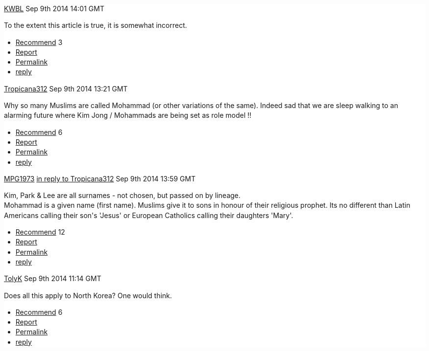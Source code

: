 [KWBL](/users/KWBL/comments "View KWBL's profile") Sep 9th 2014 14:01
GMT

To the extent this article is true, it is somewhat incorrect.

-   [Recommend](/vote/recommend-comment/2496179?nid=21616212&page=0&sort=0&token=8d73493d298d45baf8dbcb29a629e0ca "Recommend comment: To the extent this article is")
    3
-   [Report](/report-abuse/comment/21616212/2496179?destination=node%2F21616212 "Report this comment to our moderators")
-   [Permalink](http://www.economist.com/comment/2496179#comment-2496179 "Permanent link to this comment")
-   [reply](/comment/reply/21616212/2496179)

[Tropicana312](/users/Tropicana312/comments "View Tropicana312's profile")
Sep 9th 2014 13:21 GMT

Why so many Muslims are called Mohammad (or other variations of the
same). Indeed sad that we are sleep walking to an alarming future where
Kim Jong / Mohammads are being set as role model !!

-   [Recommend](/vote/recommend-comment/2496159?nid=21616212&page=0&sort=0&token=8a1b79bdb75adfef1015574e6cd5821c "Recommend comment: Why so many Muslims are")
    6
-   [Report](/report-abuse/comment/21616212/2496159?destination=node%2F21616212 "Report this comment to our moderators")
-   [Permalink](http://www.economist.com/comment/2496159#comment-2496159 "Permanent link to this comment")
-   [reply](/comment/reply/21616212/2496159)

[MPG1973](/users/MPG1973/comments "View MPG1973's profile") [in reply to
Tropicana312](/comment/2496159#comment-2496159) Sep 9th 2014 13:59 GMT

Kim, Park & Lee are all surnames - not chosen, but passed on by
lineage.\
 Mohammad is a given name (first name). Muslims give it to sons in
honour of their religious prophet. Its no different than Latin Americans
calling their son's 'Jesus' or European Catholics calling their
daughters 'Mary'.

-   [Recommend](/vote/recommend-comment/2496177?nid=21616212&page=0&sort=0&token=edf063b146168b0d74e784e529c07443 "Recommend comment: Kim, Park &amp; Lee are all")
    12
-   [Report](/report-abuse/comment/21616212/2496177?destination=node%2F21616212 "Report this comment to our moderators")
-   [Permalink](http://www.economist.com/comment/2496177#comment-2496177 "Permanent link to this comment")
-   [reply](/comment/reply/21616212/2496177)

[TolyK](/users/TolyK/comments "View TolyK's profile") Sep 9th 2014 11:14
GMT

Does all this apply to North Korea? One would think.

-   [Recommend](/vote/recommend-comment/2496037?nid=21616212&page=0&sort=0&token=b947f5a06b1be5ce2eb5258e3eff9de5 "Recommend comment: ")
    6
-   [Report](/report-abuse/comment/21616212/2496037?destination=node%2F21616212 "Report this comment to our moderators")
-   [Permalink](http://www.economist.com/comment/2496037#comment-2496037 "Permanent link to this comment")
-   [reply](/comment/reply/21616212/2496037)

